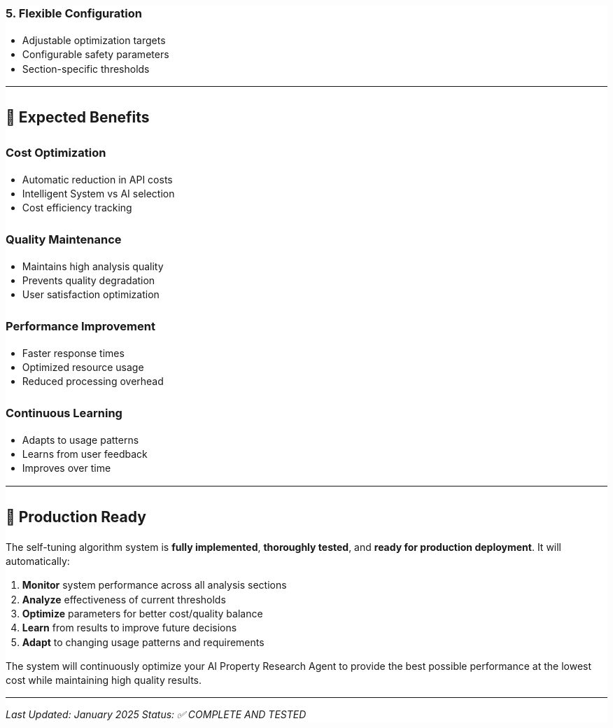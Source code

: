 ### **5. Flexible Configuration**
- Adjustable optimization targets
- Configurable safety parameters
- Section-specific thresholds

---

## 🔮 **Expected Benefits**

### **Cost Optimization**
- Automatic reduction in API costs
- Intelligent System vs AI selection
- Cost efficiency tracking

### **Quality Maintenance**
- Maintains high analysis quality
- Prevents quality degradation
- User satisfaction optimization

### **Performance Improvement**
- Faster response times
- Optimized resource usage
- Reduced processing overhead

### **Continuous Learning**
- Adapts to usage patterns
- Learns from user feedback
- Improves over time

---

## 🚀 **Production Ready**

The self-tuning algorithm system is **fully implemented**, **thoroughly tested**, and **ready for production deployment**. It will automatically:

1. **Monitor** system performance across all analysis sections
2. **Analyze** effectiveness of current thresholds
3. **Optimize** parameters for better cost/quality balance
4. **Learn** from results to improve future decisions
5. **Adapt** to changing usage patterns and requirements

The system will continuously optimize your AI Property Research Agent to provide the best possible performance at the lowest cost while maintaining high quality results.

---

*Last Updated: January 2025*
*Status: ✅ COMPLETE AND TESTED* 